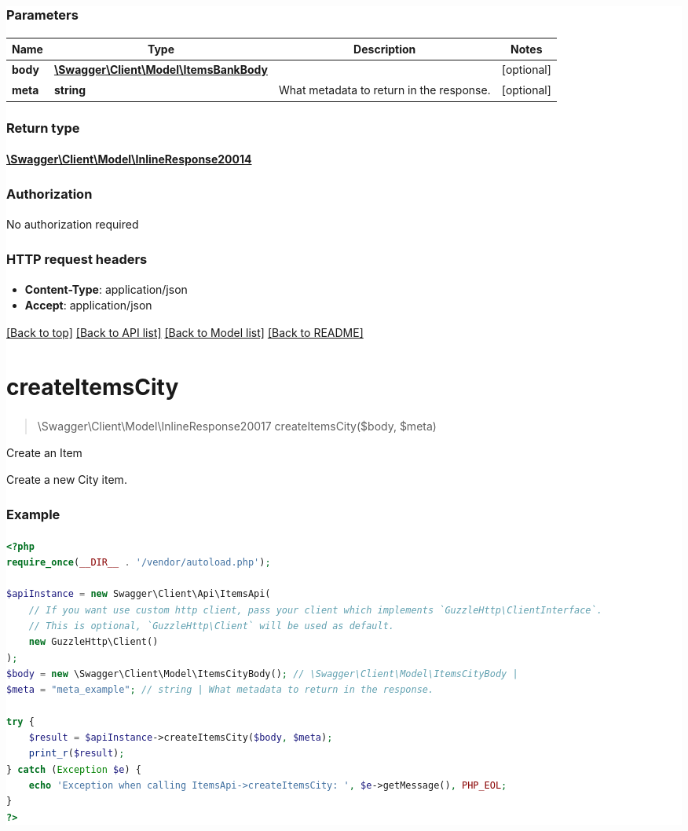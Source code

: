 ### Parameters

Name | Type | Description  | Notes
------------- | ------------- | ------------- | -------------
 **body** | [**\Swagger\Client\Model\ItemsBankBody**](../Model/ItemsBankBody.md)|  | [optional]
 **meta** | **string**| What metadata to return in the response. | [optional]

### Return type

[**\Swagger\Client\Model\InlineResponse20014**](../Model/InlineResponse20014.md)

### Authorization

No authorization required

### HTTP request headers

 - **Content-Type**: application/json
 - **Accept**: application/json

[[Back to top]](#) [[Back to API list]](../../README.md#documentation-for-api-endpoints) [[Back to Model list]](../../README.md#documentation-for-models) [[Back to README]](../../README.md)

# **createItemsCity**
> \Swagger\Client\Model\InlineResponse20017 createItemsCity($body, $meta)

Create an Item

Create a new City item.

### Example
```php
<?php
require_once(__DIR__ . '/vendor/autoload.php');

$apiInstance = new Swagger\Client\Api\ItemsApi(
    // If you want use custom http client, pass your client which implements `GuzzleHttp\ClientInterface`.
    // This is optional, `GuzzleHttp\Client` will be used as default.
    new GuzzleHttp\Client()
);
$body = new \Swagger\Client\Model\ItemsCityBody(); // \Swagger\Client\Model\ItemsCityBody | 
$meta = "meta_example"; // string | What metadata to return in the response.

try {
    $result = $apiInstance->createItemsCity($body, $meta);
    print_r($result);
} catch (Exception $e) {
    echo 'Exception when calling ItemsApi->createItemsCity: ', $e->getMessage(), PHP_EOL;
}
?>
```
